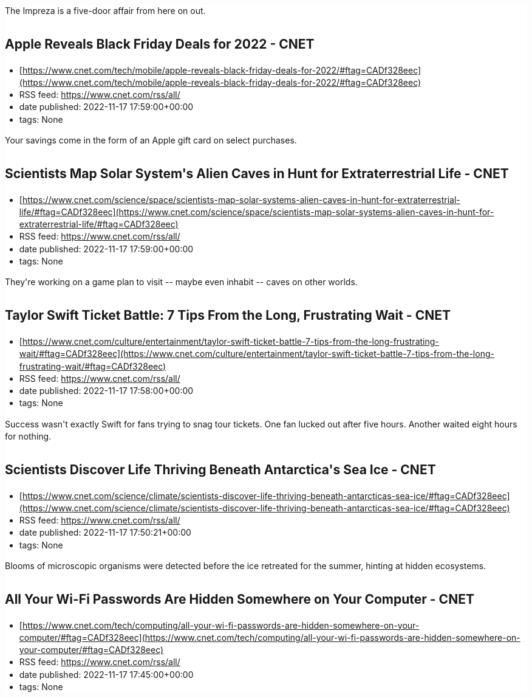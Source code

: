 The Impreza is a five-door affair from here on out.

## Apple Reveals Black Friday Deals for 2022     - CNET
 - [https://www.cnet.com/tech/mobile/apple-reveals-black-friday-deals-for-2022/#ftag=CADf328eec](https://www.cnet.com/tech/mobile/apple-reveals-black-friday-deals-for-2022/#ftag=CADf328eec)
 - RSS feed: https://www.cnet.com/rss/all/
 - date published: 2022-11-17 17:59:00+00:00
 - tags: None

Your savings come in the form of an Apple gift card on select purchases.

## Scientists Map Solar System's Alien Caves in Hunt for Extraterrestrial Life     - CNET
 - [https://www.cnet.com/science/space/scientists-map-solar-systems-alien-caves-in-hunt-for-extraterrestrial-life/#ftag=CADf328eec](https://www.cnet.com/science/space/scientists-map-solar-systems-alien-caves-in-hunt-for-extraterrestrial-life/#ftag=CADf328eec)
 - RSS feed: https://www.cnet.com/rss/all/
 - date published: 2022-11-17 17:59:00+00:00
 - tags: None

They're working on a game plan to visit -- maybe even inhabit -- caves on other worlds.

## Taylor Swift Ticket Battle: 7 Tips From the Long, Frustrating Wait     - CNET
 - [https://www.cnet.com/culture/entertainment/taylor-swift-ticket-battle-7-tips-from-the-long-frustrating-wait/#ftag=CADf328eec](https://www.cnet.com/culture/entertainment/taylor-swift-ticket-battle-7-tips-from-the-long-frustrating-wait/#ftag=CADf328eec)
 - RSS feed: https://www.cnet.com/rss/all/
 - date published: 2022-11-17 17:58:00+00:00
 - tags: None

Success wasn't exactly Swift for fans trying to snag tour tickets. One fan lucked out after five hours. Another waited eight hours for nothing.

## Scientists Discover Life Thriving Beneath Antarctica's Sea Ice     - CNET
 - [https://www.cnet.com/science/climate/scientists-discover-life-thriving-beneath-antarcticas-sea-ice/#ftag=CADf328eec](https://www.cnet.com/science/climate/scientists-discover-life-thriving-beneath-antarcticas-sea-ice/#ftag=CADf328eec)
 - RSS feed: https://www.cnet.com/rss/all/
 - date published: 2022-11-17 17:50:21+00:00
 - tags: None

Blooms of microscopic organisms were detected before the ice retreated for the summer, hinting at hidden ecosystems.

## All Your Wi-Fi Passwords Are Hidden Somewhere on Your Computer     - CNET
 - [https://www.cnet.com/tech/computing/all-your-wi-fi-passwords-are-hidden-somewhere-on-your-computer/#ftag=CADf328eec](https://www.cnet.com/tech/computing/all-your-wi-fi-passwords-are-hidden-somewhere-on-your-computer/#ftag=CADf328eec)
 - RSS feed: https://www.cnet.com/rss/all/
 - date published: 2022-11-17 17:45:00+00:00
 - tags: None
